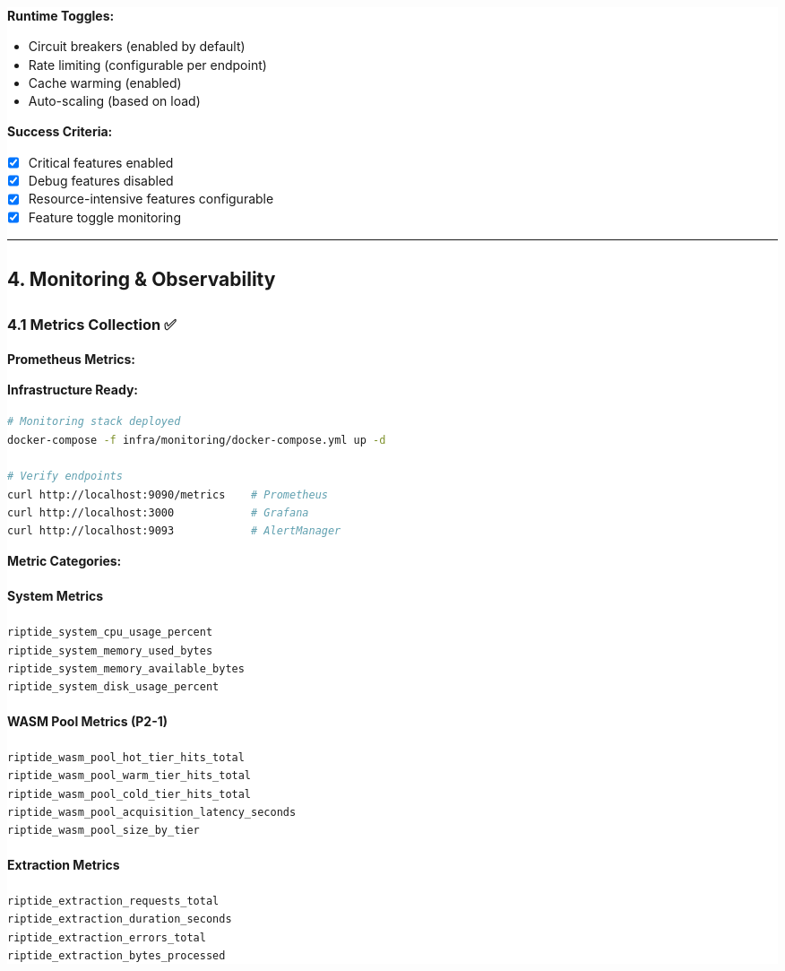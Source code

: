 **Runtime Toggles:**
- Circuit breakers (enabled by default)
- Rate limiting (configurable per endpoint)
- Cache warming (enabled)
- Auto-scaling (based on load)

**Success Criteria:**
- [x] Critical features enabled
- [x] Debug features disabled
- [x] Resource-intensive features configurable
- [x] Feature toggle monitoring

---

## 4. Monitoring & Observability

### 4.1 Metrics Collection ✅

**Prometheus Metrics:**

**Infrastructure Ready:**
```bash
# Monitoring stack deployed
docker-compose -f infra/monitoring/docker-compose.yml up -d

# Verify endpoints
curl http://localhost:9090/metrics    # Prometheus
curl http://localhost:3000            # Grafana
curl http://localhost:9093            # AlertManager
```

**Metric Categories:**

#### System Metrics
```
riptide_system_cpu_usage_percent
riptide_system_memory_used_bytes
riptide_system_memory_available_bytes
riptide_system_disk_usage_percent
```

#### WASM Pool Metrics (P2-1)
```
riptide_wasm_pool_hot_tier_hits_total
riptide_wasm_pool_warm_tier_hits_total
riptide_wasm_pool_cold_tier_hits_total
riptide_wasm_pool_acquisition_latency_seconds
riptide_wasm_pool_size_by_tier
```

#### Extraction Metrics
```
riptide_extraction_requests_total
riptide_extraction_duration_seconds
riptide_extraction_errors_total
riptide_extraction_bytes_processed
```
